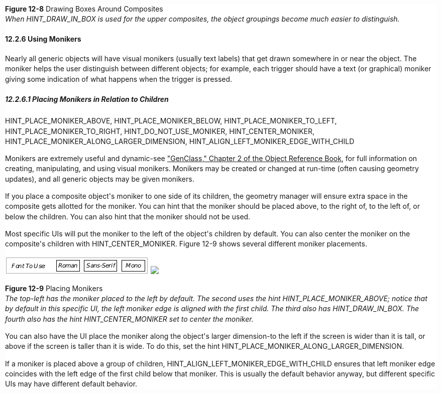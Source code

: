 **Figure 12-8** Drawing Boxes Around Composites  
_When HINT_DRAW_IN_BOX is used for the upper composites, the object 
groupings become much easier to distinguish._

#### 12.2.6 Using Monikers

Nearly all generic objects will have visual monikers (usually text labels) that 
get drawn somewhere in or near the object. The moniker helps the user 
distinguish between different objects; for example, each trigger should have 
a text (or graphical) moniker giving some indication of what happens when 
the trigger is pressed.

##### 12.2.6.1 Placing Monikers in Relation to Children

HINT_PLACE_MONIKER_ABOVE, HINT_PLACE_MONIKER_BELOW, 
HINT_PLACE_MONIKER_TO_LEFT, HINT_PLACE_MONIKER_TO_RIGHT, 
HINT_DO_NOT_USE_MONIKER, HINT_CENTER_MONIKER, 
HINT_PLACE_MONIKER_ALONG_LARGER_DIMENSION, 
HINT_ALIGN_LEFT_MONIKER_EDGE_WITH_CHILD

Monikers are extremely useful and dynamic-see ["GenClass," Chapter 2 of the 
Object Reference Book](../Objects/ogen.md), for full information on creating, manipulating, 
and using visual monikers. Monikers may be created or changed at run-time 
(often causing geometry updates), and all generic objects may be given monikers.

If you place a composite object's moniker to one side of its children, the 
geometry manager will ensure extra space in the composite gets allotted for 
the moniker. You can hint that the moniker should be placed above, to the 
right of, to the left of, or below the children. You can also hint that the 
moniker should not be used.

Most specific UIs will put the moniker to the left of the object's children by 
default. You can also center the moniker on the composite's children with 
HINT_CENTER_MONIKER. Figure 12-9 shows several different moniker 
placements.

![](Art/figure_12-9.png)
![](Art/figure_12-9a-png)

**Figure 12-9** Placing Monikers  
_The top-left has the moniker placed to the left by default. The second uses 
the hint HINT_PLACE_MONIKER_ABOVE; notice that by default in this specific UI, 
the left moniker edge is aligned with the first child. The third also has 
HINT_DRAW_IN_BOX. The fourth also has the hint HINT_CENTER_MONIKER set to 
center the moniker._

You can also have the UI place the moniker along the object's larger 
dimension-to the left if the screen is wider than it is tall, or above if the 
screen is taller than it is wide. To do this, set the hint 
HINT_PLACE_MONIKER_ALONG_LARGER_DIMENSION.

If a moniker is placed above a group of children, 
HINT_ALIGN_LEFT_MONIKER_EDGE_WITH_CHILD ensures that left 
moniker edge coincides with the left edge of the first child below that 
moniker. This is usually the default behavior anyway, but different specific 
UIs may have different default behavior.

